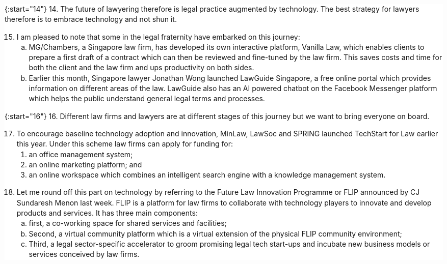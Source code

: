 
{:start="14"}
14. The future of lawyering therefore is legal practice augmented by technology. The best strategy for lawyers therefore is to embrace technology and not shun it.

<ol start="15">
<li>I am pleased to note that some in the legal fraternity have embarked on this journey:

<ol style="list-style-type: lower-alpha">
<li>MG/Chambers, a Singapore law firm, has developed its own interactive platform, Vanilla Law, which enables clients to prepare a first draft of a contract which can then be reviewed and fine-tuned by the law firm. This saves costs and time for both the client and the law firm and ups productivity on both sides.</li>
<li>Earlier this month, Singapore lawyer Jonathan Wong launched LawGuide Singapore, a free online portal which provides information on different areas of the law. LawGuide also has an AI powered chatbot on the Facebook Messenger platform which helps the public understand general legal terms and processes. </li>
</ol>

</li>
</ol>

{:start="16"}
16. Different law firms and lawyers are at different stages of this journey but we want to bring everyone on board.

<ol start="17">
<li>  To encourage baseline technology adoption and innovation, MinLaw, LawSoc and SPRING launched TechStart for Law earlier this year. Under this scheme law firms can apply for funding for:

<ol styke="list-style-type: lower-alpha">

<li> an office management system; </li>

 

<li>an online marketing platform; and </li>

 

<li>an online workspace which combines an intelligent search engine with a knowledge management system. </li>  

</ol>

</li>
</ol>

<ol start="18">
<li>  Let me round off this part on technology by referring to the Future Law Innovation Programme or FLIP announced by CJ Sundaresh Menon last week. FLIP is a platform for law firms to collaborate with technology players to innovate and develop products and services. It has three main components:

<ol style="list-style-type: lower-alpha">
<li>first, a co-working space for shared services and facilities;</li>
<li>Second, a virtual community platform which is a virtual extension of the physical FLIP community environment;</li>
<li>Third, a legal sector-specific accelerator to groom promising legal tech start-ups and incubate new business models or services conceived by law firms.</li>
</ol>
